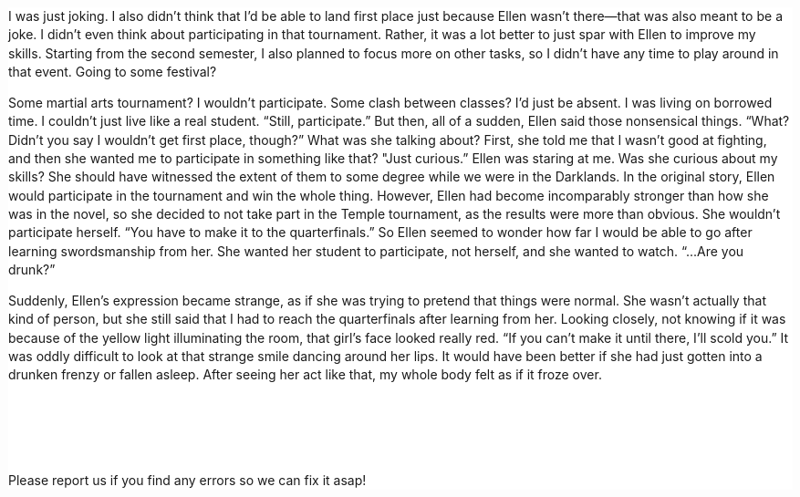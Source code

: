 I was just joking. I also didn’t think that I’d be able to land first place just because
Ellen wasn’t there—that was also meant to be a joke.
I didn’t even think about participating in that tournament.
Rather, it was a lot better to just spar with Ellen to improve my skills.
Starting from the second semester, I also planned to focus more on other tasks, so I
didn’t have any time to play around in that event.
Going to some festival?

Some martial arts tournament? I wouldn’t participate.
Some clash between classes? I’d just be absent.
I was living on borrowed time.
I couldn’t just live like a real student.
“Still, participate.”
But then, all of a sudden, Ellen said those nonsensical things.
“What? Didn’t you say I wouldn’t get first place, though?”
What was she talking about? First, she told me that I wasn’t good at fighting, and
then she wanted me to participate in something like that?
"Just curious.”
Ellen was staring at me. Was she curious about my skills? She should have witnessed
the extent of them to some degree while we were in the Darklands.
In the original story, Ellen would participate in the tournament and win the whole
thing.
However, Ellen had become incomparably stronger than how she was in the novel, so
she decided to not take part in the Temple tournament, as the results were more
than obvious.
She wouldn’t participate herself.
“You have to make it to the quarterfinals.”
So Ellen seemed to wonder how far I would be able to go after learning
swordsmanship from her.
She wanted her student to participate, not herself, and she wanted to watch.
“...Are you drunk?”

Suddenly, Ellen’s expression became strange, as if she was trying to pretend that
things were normal. She wasn’t actually that kind of person, but she still said that I
had to reach the quarterfinals after learning from her.
Looking closely, not knowing if it was because of the yellow light illuminating the
room, that girl’s face looked really red.
“If you can’t make it until there, I’ll scold you.”
It was oddly difficult to look at that strange smile dancing around her lips.
It would have been better if she had just gotten into a drunken frenzy or fallen
asleep. After seeing her act like that, my whole body felt as if it froze over.

<br><br><br><br>
Please report us if you find any errors so we can fix it asap!